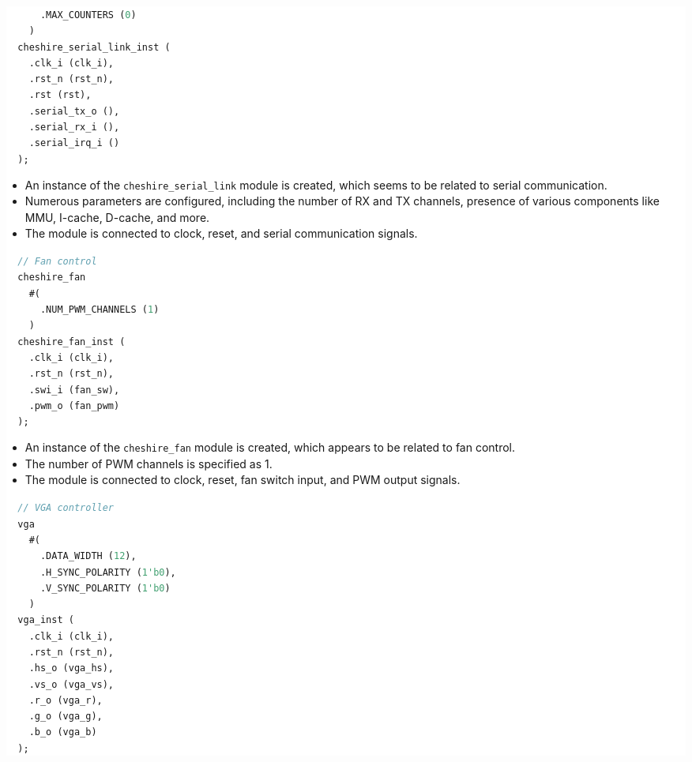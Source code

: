 ```systemverilog
      .MAX_COUNTERS (0)
    )
  cheshire_serial_link_inst (
    .clk_i (clk_i),
    .rst_n (rst_n),
    .rst (rst),
    .serial_tx_o (),
    .serial_rx_i (),
    .serial_irq_i ()
  );
```

- An instance of the `cheshire_serial_link` module is created, which seems to be related to serial communication.
- Numerous parameters are configured, including the number of RX and TX channels, presence of various components like MMU, I-cache, D-cache, and more.
- The module is connected to clock, reset, and serial communication signals.

```systemverilog
  // Fan control
  cheshire_fan
    #(
      .NUM_PWM_CHANNELS (1)
    )
  cheshire_fan_inst (
    .clk_i (clk_i),
    .rst_n (rst_n),
    .swi_i (fan_sw),
    .pwm_o (fan_pwm)
  );
```

- An instance of the `cheshire_fan` module is created, which appears to be related to fan control.
- The number of PWM channels is specified as 1.
- The module is connected to clock, reset, fan switch input, and PWM output signals.

```systemverilog
  // VGA controller
  vga
    #(
      .DATA_WIDTH (12),
      .H_SYNC_POLARITY (1'b0),
      .V_SYNC_POLARITY (1'b0)
    )
  vga_inst (
    .clk_i (clk_i),
    .rst_n (rst_n),
    .hs_o (vga_hs),
    .vs_o (vga_vs),
    .r_o (vga_r),
    .g_o (vga_g),
    .b_o (vga_b)
  );
```
